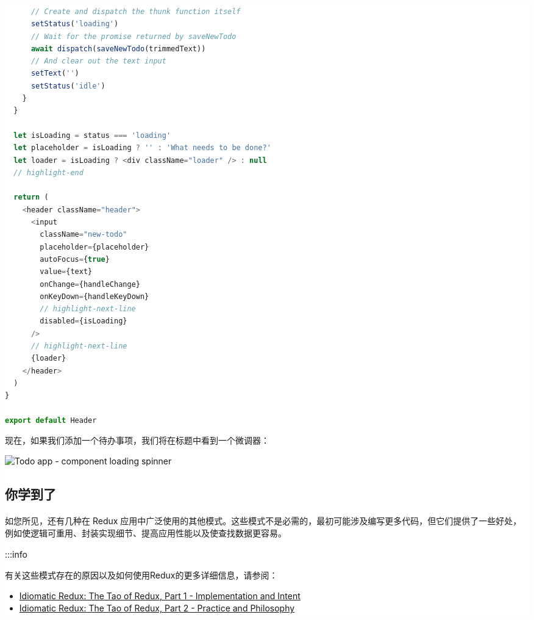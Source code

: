 ```js title="src/features/header/Header.js"
      // Create and dispatch the thunk function itself
      setStatus('loading')
      // Wait for the promise returned by saveNewTodo
      await dispatch(saveNewTodo(trimmedText))
      // And clear out the text input
      setText('')
      setStatus('idle')
    }
  }

  let isLoading = status === 'loading'
  let placeholder = isLoading ? '' : 'What needs to be done?'
  let loader = isLoading ? <div className="loader" /> : null
  // highlight-end

  return (
    <header className="header">
      <input
        className="new-todo"
        placeholder={placeholder}
        autoFocus={true}
        value={text}
        onChange={handleChange}
        onKeyDown={handleKeyDown}
        // highlight-next-line
        disabled={isLoading}
      />
      // highlight-next-line
      {loader}
    </header>
  )
}

export default Header
```

现在，如果我们添加一个待办事项，我们将在标题中看到一个微调器：

![Todo app - component loading spinner](/img/tutorials/fundamentals/todos-app-headerLoading.png)

## 你学到了

如您所见，还有几种在 Redux 应用中广泛使用的其他模式。这些模式不是必需的，最初可能涉及编写更多代码，但它们提供了一些好处，例如使逻辑可重用、封装实现细节、提高应用性能以及使查找数据更容易。

:::info

有关这些模式存在的原因以及如何使用Redux的更多详细信息，请参阅：

- [Idiomatic Redux: The Tao of Redux, Part 1 - Implementation and Intent](https://blog.isquaredsoftware.com/2017/05/idiomatic-redux-tao-of-redux-part-1/)
- [Idiomatic Redux: The Tao of Redux, Part 2 - Practice and Philosophy](https://blog.isquaredsoftware.com/2017/05/idiomatic-redux-tao-of-redux-part-2/)
